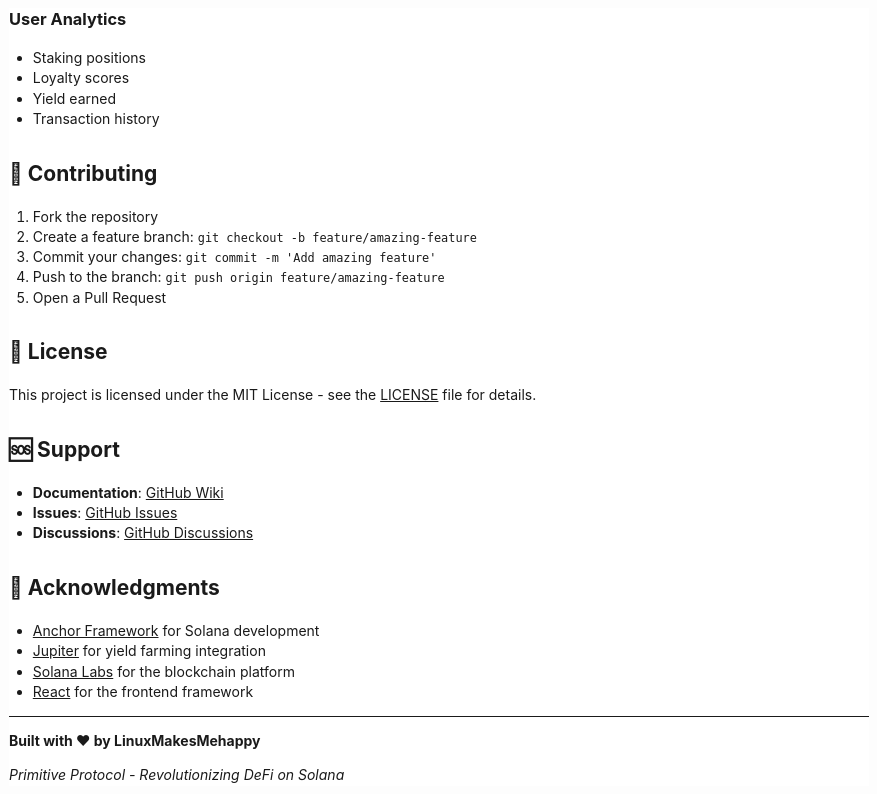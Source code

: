 ### User Analytics
- Staking positions
- Loyalty scores
- Yield earned
- Transaction history

## 🤝 Contributing

1. Fork the repository
2. Create a feature branch: `git checkout -b feature/amazing-feature`
3. Commit your changes: `git commit -m 'Add amazing feature'`
4. Push to the branch: `git push origin feature/amazing-feature`
5. Open a Pull Request

## 📄 License

This project is licensed under the MIT License - see the [LICENSE](LICENSE) file for details.

## 🆘 Support

- **Documentation**: [GitHub Wiki](https://github.com/LinuxMakesMehappy/Primitive/wiki)
- **Issues**: [GitHub Issues](https://github.com/LinuxMakesMehappy/Primitive/issues)
- **Discussions**: [GitHub Discussions](https://github.com/LinuxMakesMehappy/Primitive/discussions)

## 🙏 Acknowledgments

- [Anchor Framework](https://anchor-lang.com/) for Solana development
- [Jupiter](https://jup.ag/) for yield farming integration
- [Solana Labs](https://solana.com/) for the blockchain platform
- [React](https://reactjs.org/) for the frontend framework

---

**Built with ❤️ by LinuxMakesMehappy**

*Primitive Protocol - Revolutionizing DeFi on Solana*
